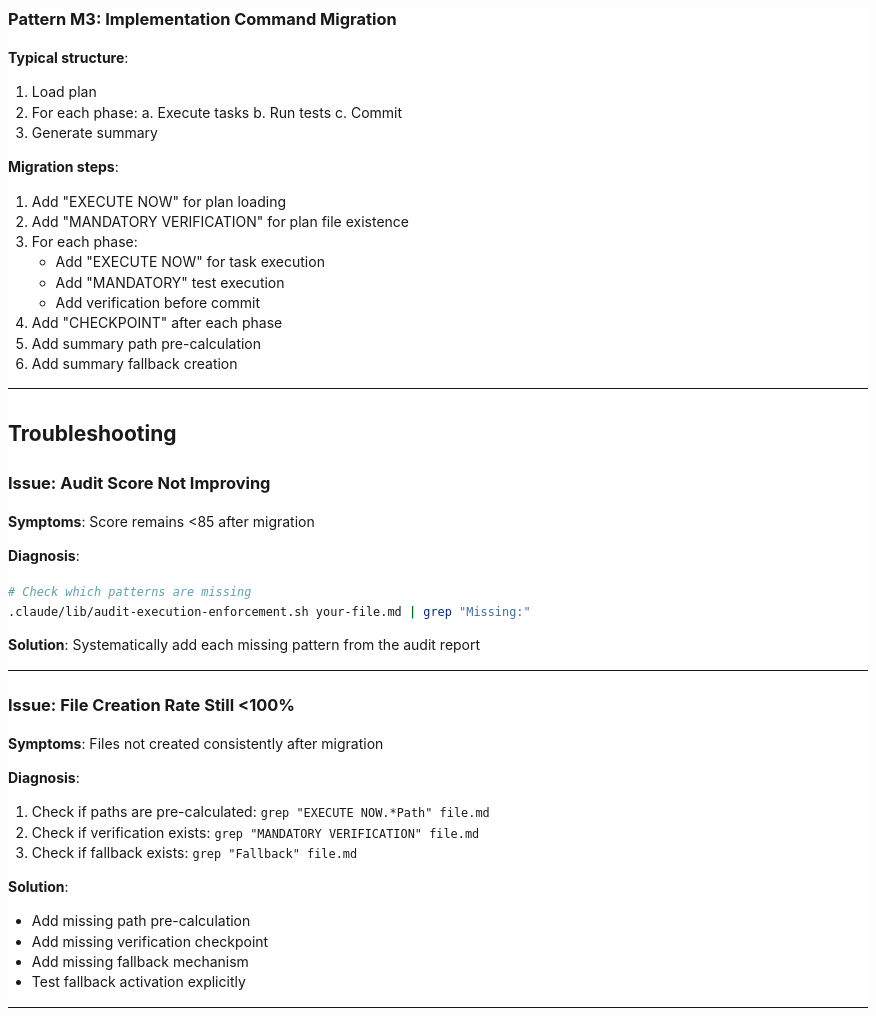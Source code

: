 
### Pattern M3: Implementation Command Migration

**Typical structure**:
1. Load plan
2. For each phase:
   a. Execute tasks
   b. Run tests
   c. Commit
3. Generate summary

**Migration steps**:
1. Add "EXECUTE NOW" for plan loading
2. Add "MANDATORY VERIFICATION" for plan file existence
3. For each phase:
   - Add "EXECUTE NOW" for task execution
   - Add "MANDATORY" test execution
   - Add verification before commit
4. Add "CHECKPOINT" after each phase
5. Add summary path pre-calculation
6. Add summary fallback creation

---

## Troubleshooting

### Issue: Audit Score Not Improving

**Symptoms**: Score remains <85 after migration

**Diagnosis**:
```bash
# Check which patterns are missing
.claude/lib/audit-execution-enforcement.sh your-file.md | grep "Missing:"
```

**Solution**: Systematically add each missing pattern from the audit report

---

### Issue: File Creation Rate Still <100%

**Symptoms**: Files not created consistently after migration

**Diagnosis**:
1. Check if paths are pre-calculated: `grep "EXECUTE NOW.*Path" file.md`
2. Check if verification exists: `grep "MANDATORY VERIFICATION" file.md`
3. Check if fallback exists: `grep "Fallback" file.md`

**Solution**:
- Add missing path pre-calculation
- Add missing verification checkpoint
- Add missing fallback mechanism
- Test fallback activation explicitly

---